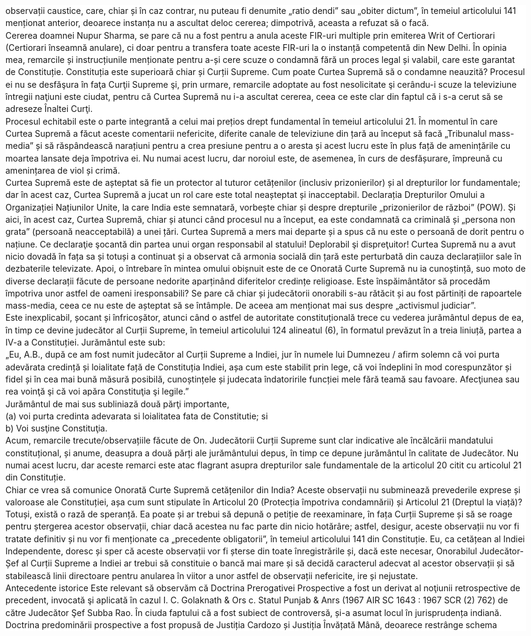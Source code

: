 observații caustice, care, chiar și în caz contrar, nu puteau fi denumite „ratio dendi” sau „obiter dictum”, în temeiul articolului 141 menționat anterior, deoarece instanța nu a ascultat deloc cererea; dimpotrivă, aceasta a refuzat să o facă.<br/>Cererea doamnei Nupur Sharma, se pare că nu a fost pentru a anula aceste FIR-uri multiple prin emiterea Writ of Certiorari (Certiorari înseamnă anulare), ci doar pentru a transfera toate aceste FIR-uri la o instanță competentă din New Delhi. În opinia mea, remarcile și instrucțiunile menționate pentru a-și cere scuze o condamnă fără un proces legal și valabil, care este garantat de Constituție. Constituția este superioară chiar și Curții Supreme. Cum poate Curtea Supremă să o condamne neauzită? Procesul ei nu se desfăşura în faţa Curţii Supreme şi, prin urmare, remarcile adoptate au fost nesolicitate şi cerându-i scuze la televiziune întregii naţiuni este ciudat, pentru că Curtea Supremă nu i-a ascultat cererea, ceea ce este clar din faptul că i s-a cerut să se adreseze Înaltei Curţi.<br/>Procesul echitabil este o parte integrantă a celui mai prețios drept fundamental în temeiul articolului 21. În momentul în care Curtea Supremă a făcut aceste comentarii nefericite, diferite canale de televiziune din țară au început să facă „Tribunalul mass-media” și să răspândească narațiuni pentru a crea presiune pentru a o aresta și acest lucru este în plus față de amenințările cu moartea lansate deja împotriva ei. Nu numai acest lucru, dar noroiul este, de asemenea, în curs de desfășurare, împreună cu amenințarea de viol și crimă.<br/>Curtea Supremă este de așteptat să fie un protector al tuturor cetățenilor (inclusiv prizonierilor) și al drepturilor lor fundamentale; dar în acest caz, Curtea Supremă a jucat un rol care este total neașteptat și inacceptabil. Declarația Drepturilor Omului a Organizației Națiunilor Unite, la care India este semnatară, vorbește chiar și despre drepturile „prizonierilor de război” (POW). Și aici, în acest caz, Curtea Supremă, chiar și atunci când procesul nu a început, ea este condamnată ca criminală și „persona non grata” (persoană neacceptabilă) a unei țări. Curtea Supremă a mers mai departe și a spus că nu este o persoană de dorit pentru o națiune. Ce declaraţie şocantă din partea unui organ responsabil al statului! Deplorabil şi dispreţuitor! Curtea Supremă nu a avut nicio dovadă în fața sa și totuși a continuat și a observat că armonia socială din țară este perturbată din cauza declarațiilor sale în dezbaterile televizate. Apoi, o întrebare în mintea omului obișnuit este de ce Onorată Curte Supremă nu ia cunoștință, suo moto de diverse declarații făcute de persoane nedorite aparținând diferitelor credințe religioase. Este înspăimântător să procedăm împotriva unor astfel de oameni iresponsabili? Se pare că chiar și judecătorii onorabili s-au rătăcit și au fost părtiniți de rapoartele mass-media, ceea ce nu este de așteptat să se întâmple. De aceea am menționat mai sus despre „activismul judiciar”.<br/>Este inexplicabil, șocant și înfricoșător, atunci când o astfel de autoritate constituțională trece cu vederea jurământul depus de ea, în timp ce devine judecător al Curții Supreme, în temeiul articolului 124 alineatul (6), în formatul prevăzut în a treia liniuță, partea a IV-a a Constituției. Jurământul este sub:<br/>„Eu, A.B., după ce am fost numit judecător al Curții Supreme a Indiei, jur în numele lui Dumnezeu / afirm solemn că voi purta adevărata credință și loialitate față de Constituția Indiei, așa cum este stabilit prin lege, că voi îndeplini în mod corespunzător și fidel și în cea mai bună măsură posibilă, cunoștințele și judecata îndatoririle funcției mele fără teamă sau favoare. Afecţiunea sau rea voinţă şi că voi apăra Constituţia şi legile.”<br/>Jurământul de mai sus subliniază două părţi importante,<br/>(a) voi purta credinta adevarata si loialitatea fata de Constitutie; si<br/>b) Voi susţine Constituţia.<br/>Acum, remarcile trecute/observațiile făcute de On. Judecătorii Curții Supreme sunt clar indicative ale încălcării mandatului constituțional, și anume, deasupra a două părți ale jurământului depus, în timp ce depune jurământul în calitate de Judecător. Nu numai acest lucru, dar aceste remarci este atac flagrant asupra drepturilor sale fundamentale de la articolul 20 citit cu articolul 21 din Constituție.<br/>Chiar ce vrea să comunice Onorată Curte Supremă cetățenilor din India? Aceste observații nu subminează prevederile exprese și valoroase ale Constituției, așa cum sunt stipulate în Articolul 20 (Protecția împotriva condamnării) și Articolul 21 (Dreptul la viață)?<br/>Totuși, există o rază de speranță. Ea poate și ar trebui să depună o petiție de reexaminare, în fața Curții Supreme și să se roage pentru ștergerea acestor observații, chiar dacă acestea nu fac parte din nicio hotărâre; astfel, desigur, aceste observații nu vor fi tratate definitiv și nu vor fi menționate ca „precedente obligatorii”, în temeiul articolului 141 din Constituție. Eu, ca cetățean al Indiei Independente, doresc și sper că aceste observații vor fi șterse din toate înregistrările și, dacă este necesar, Onorabilul Judecător-Șef al Curții Supreme a Indiei ar trebui să constituie o bancă mai mare și să decidă caracterul adecvat al acestor observații și să stabilească linii directoare pentru anularea în viitor a unor astfel de observații nefericite, ire și nejustate.<br/>Antecedente istorice Este relevant să observăm că Doctrina Prerogativei Prospective a fost un derivat al noţiunii retrospective de precedent, invocată şi aplicată în cazul I. C. Golaknath & Ors c. Statul Punjab & Anrs (1967 AIR SC 1643 : 1967 SCR (2) 762) de către Judecător Şef Subba Rao. În ciuda faptului că a fost subiect de controversă, și-a asumat locul în jurisprudența indiană. Doctrina predominării prospective a fost propusă de Justiția Cardozo și Justiția Învățată Mână, deoarece restrânge schema